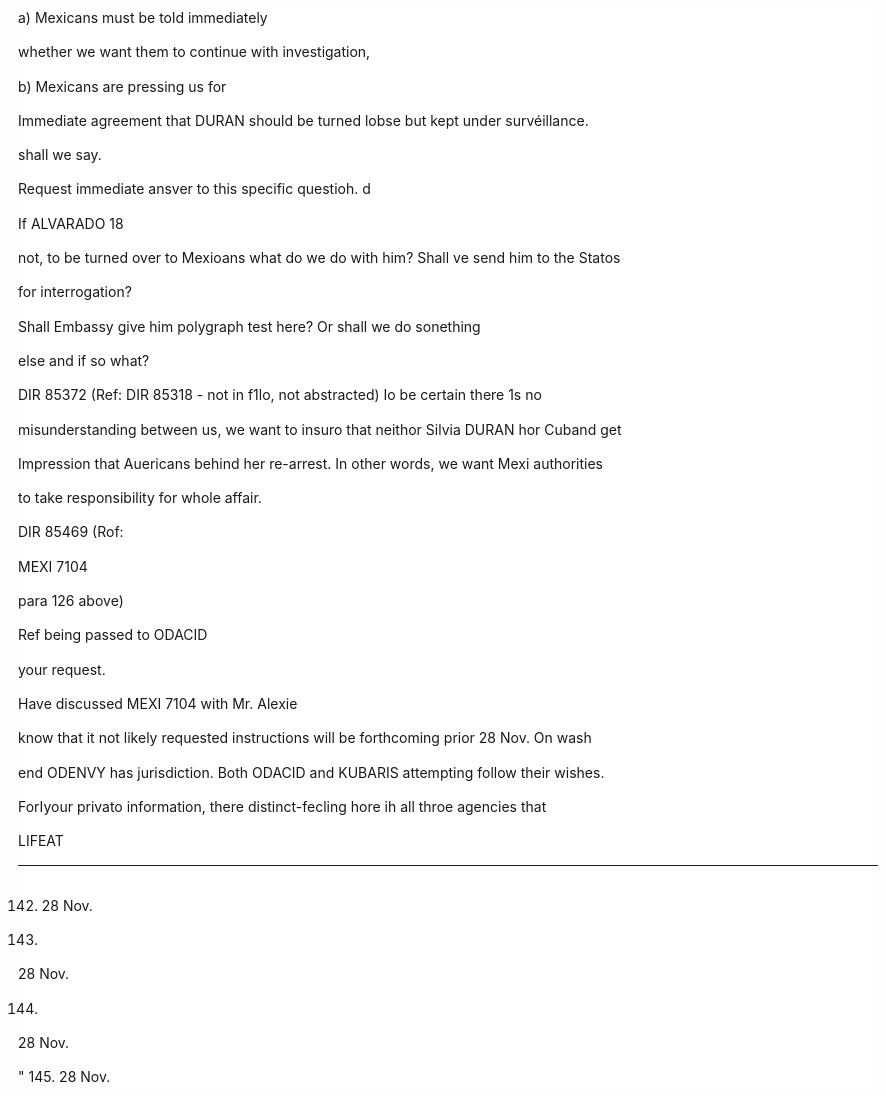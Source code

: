 a) Mexicans must be told immediately

whether we want them to continue with investigation,

b) Mexicans are pressing us for

Immediate agreement that DURAN should be turned lobse but kept under survéillance.

shall we say.

Request immediate ansver to this specific questioh. d

If ALVARADO 18

not, to be turned over to Mexioans what do we do with him? Shall ve send him to the Statos

for interrogation?

Shall Embassy give him polygraph test here? Or shall we do sonething

else and if so what?

DIR 85372 (Ref: DIR 85318 - not in f1lo, not abstracted) Io be certain there 1s no

misunderstanding between us, we want to insuro that neithor Silvia DURAN hor Cuband get

Impression that Auericans behind her re-arrest. In other words, we want Mexi authorities

to take responsibility for whole affair.

DIR 85469 (Rof:

MEXI 7104

para 126 above)

Ref being passed to ODACID

your request.

Have discussed MEXI 7104 with Mr. Alexie

know that it not likely requested instructions will be forthcoming prior 28 Nov. On wash

end ODENVY has jurisdiction. Both ODACID and KUBARIS attempting follow their wishes.

ForIyour privato information, there distinct-fecling hore ih all throe agencies that

LIFEAT

---

##
142. 28 Nov.

143.

28 Nov.

144.

28 Nov.

" 145. 28 Nov.
